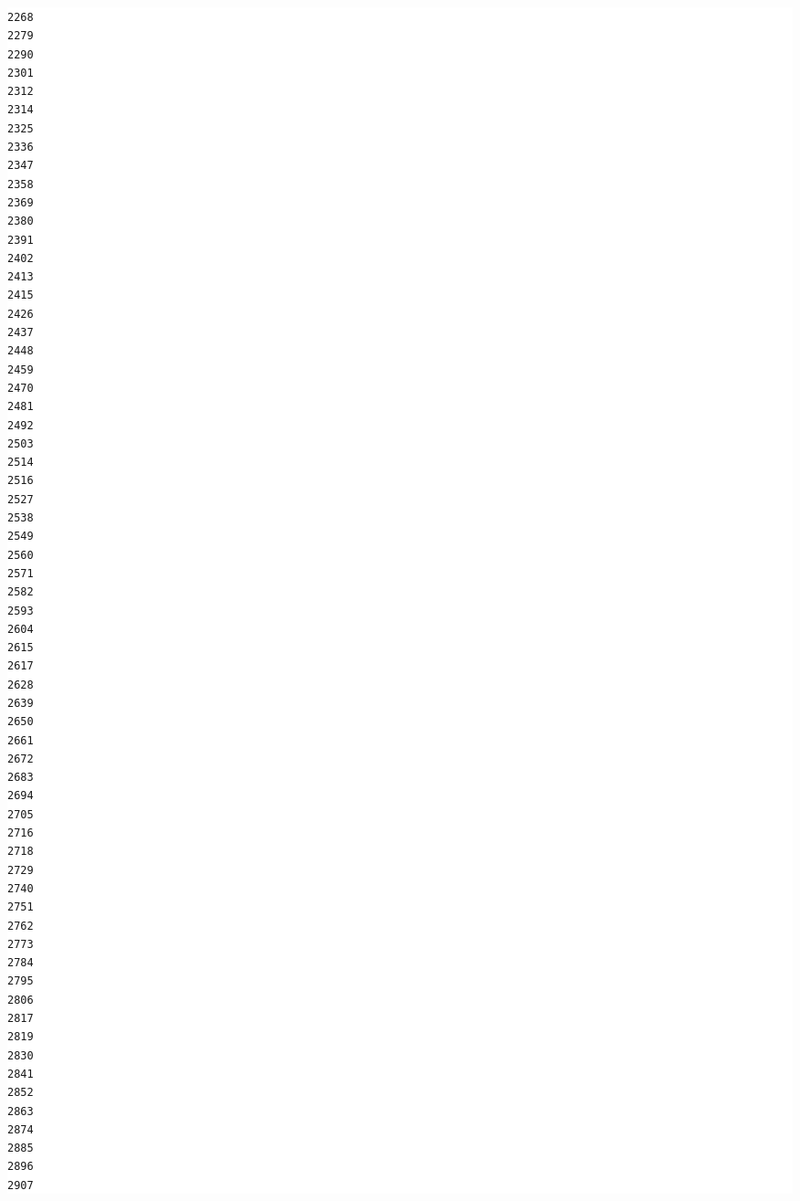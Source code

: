     2268
    2279
    2290
    2301
    2312
    2314
    2325
    2336
    2347
    2358
    2369
    2380
    2391
    2402
    2413
    2415
    2426
    2437
    2448
    2459
    2470
    2481
    2492
    2503
    2514
    2516
    2527
    2538
    2549
    2560
    2571
    2582
    2593
    2604
    2615
    2617
    2628
    2639
    2650
    2661
    2672
    2683
    2694
    2705
    2716
    2718
    2729
    2740
    2751
    2762
    2773
    2784
    2795
    2806
    2817
    2819
    2830
    2841
    2852
    2863
    2874
    2885
    2896
    2907